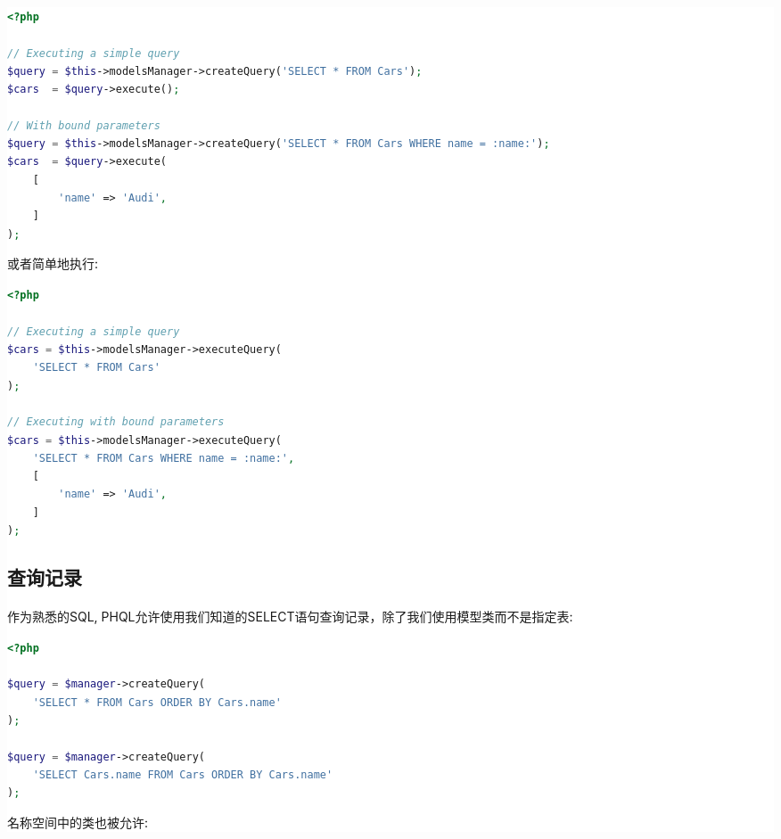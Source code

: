 ```php
<?php

// Executing a simple query
$query = $this->modelsManager->createQuery('SELECT * FROM Cars');
$cars  = $query->execute();

// With bound parameters
$query = $this->modelsManager->createQuery('SELECT * FROM Cars WHERE name = :name:');
$cars  = $query->execute(
    [
        'name' => 'Audi',
    ]
);
```

或者简单地执行:

```php
<?php

// Executing a simple query
$cars = $this->modelsManager->executeQuery(
    'SELECT * FROM Cars'
);

// Executing with bound parameters
$cars = $this->modelsManager->executeQuery(
    'SELECT * FROM Cars WHERE name = :name:',
    [
        'name' => 'Audi',
    ]
);
```

<a name='selecting-records'></a>

## 查询记录

作为熟悉的SQL, PHQL允许使用我们知道的SELECT语句查询记录，除了我们使用模型类而不是指定表:

```php
<?php

$query = $manager->createQuery(
    'SELECT * FROM Cars ORDER BY Cars.name'
);

$query = $manager->createQuery(
    'SELECT Cars.name FROM Cars ORDER BY Cars.name'
);
```

名称空间中的类也被允许:
